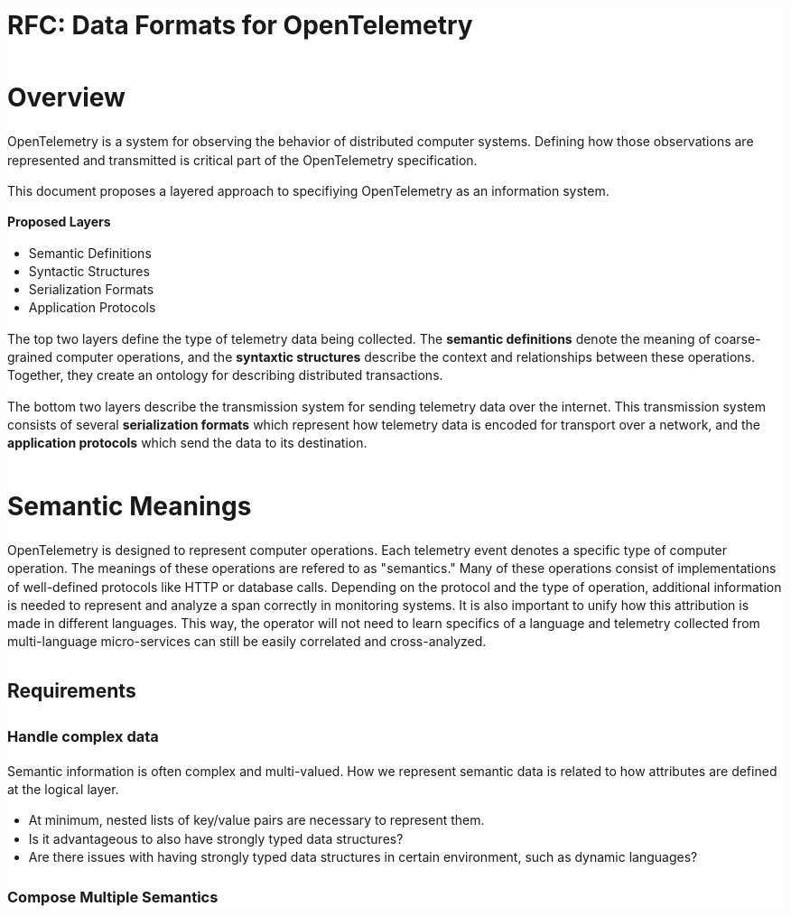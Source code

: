 # RFC: Data Formats for OpenTelemetry

# Overview
OpenTelemetry is a system for observing the behavior of distributed computer systems. Defining how those observations are represented and transmitted is critical part of the OpenTelemetry specification.

This document proposes a layered approach to specifiying OpenTelemetry as an information system. 

**Proposed Layers**
*   Semantic Definitions
*   Syntactic Structures
*   Serialization Formats
*   Application Protocols

The top two layers define the type of telemetry data being collected. The **semantic definitions** denote the meaning of coarse-grained computer operations, and the **syntaxtic structures** describe the context and relationships between these operations. Together, they create an ontology for describing distributed transactions.

The bottom two layers describe the transmission system for sending telemetry data over the internet. This transmission system consists of several **serialization formats** which represent how telemetry data is encoded for transport over a network, and the **application protocols** which send the data to its destination.

# Semantic Meanings

OpenTelemetry is designed to represent computer operations. Each telemetry event denotes a specific type of computer operation. The meanings of these operations are refered to as "semantics." Many of these operations consist of implementations of well-defined protocols like HTTP or database calls. Depending on the protocol and the type of operation, additional information is needed to represent and analyze a span correctly in monitoring systems. It is also important to unify how this attribution is made in different languages. This way, the operator will not need to learn specifics of a language and telemetry collected from multi-language micro-services can still be easily correlated and cross-analyzed.

## Requirements


### Handle complex data

Semantic information is often complex and multi-valued. How we represent semantic data is related to how attributes are defined at the logical layer.

*   At minimum, nested lists of key/value pairs are necessary to represent them.
*   Is it advantageous to also have strongly typed data structures?
*   Are there issues with having strongly typed data structures in certain environment, such as dynamic languages?


### Compose Multiple Semantics

